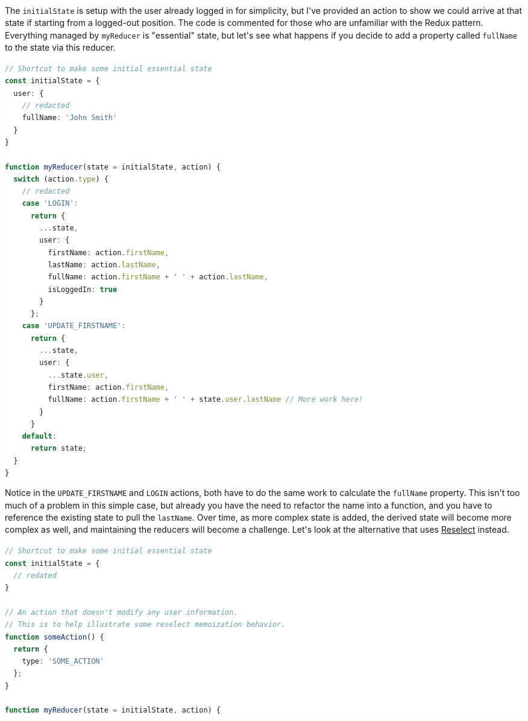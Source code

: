 The `initialState` is setup with the user already logged in for simplicity, but I've provided an action to show we could arrive at that state if starting from a logged-out position. The code is commented for those who are unfamiliar with the Redux pattern. Everything managed by `myReducer` is "essential" state, but let's see what happens if you decide to add a property called `fullName` to the state via this reducer.

```ts
// Shortcut to make some initial essential state
const initialState = {
  user: {
    // redacted
    fullName: 'John Smith'
  }
}

function myReducer(state = initialState, action) {
  switch (action.type) {
    // redacted
    case 'LOGIN':
      return {
        ...state,
        user: {
          firstName: action.firstName,
          lastName: action.lastName,
          fullName: action.firstName + ' ' + action.lastName,
          isLoggedIn: true
        }
      };
    case 'UPDATE_FIRSTNAME':
      return {
        ...state,
        user: {
          ...state.user,
          firstName: action.firstName,
          fullName: action.firstName + ' ' + state.user.lastName // More work here!
        }
      }
    default:
      return state;
  }
}
```

Notice in the `UPDATE_FIRSTNAME` and `LOGIN` actions, both have to do the same work to calculate the `fullName` property. This isn't too much of a problem in this simple case, but already you have the need to refactor the name into a function, and you have to reference the existing state to pull the `lastName`. Over time, as more complex state is added, the derived state will become more complex as well, and maintaining the reducers will become a challenge. Let's look at the alternative that uses [Reselect](https://github.com/reduxjs/reselect) instead.

```ts
// Shortcut to make some initial essential state
const initialState = {
  // redated
}

// An action that doesn't modify any user information.
// This is to help illustrate some reselect memoization behavior.
function someAction() {
  return {
    type: 'SOME_ACTION'
  };
}

function myReducer(state = initialState, action) {
```